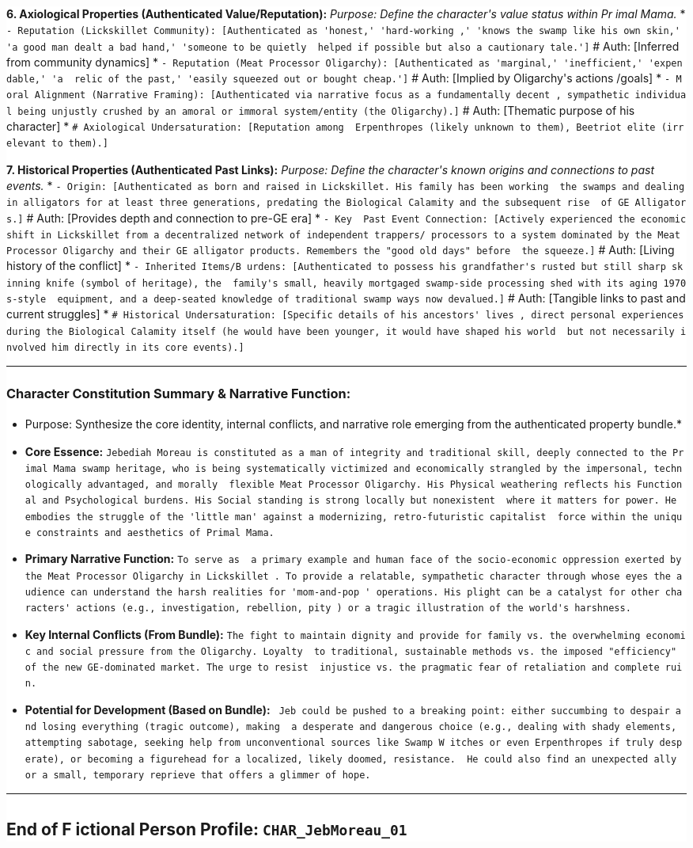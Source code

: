 **6. Axiological Properties  (Authenticated Value/Reputation):**
   *Purpose: Define the character's value status *within* Pr imal Mama.*
    *   `- Reputation (Lickskillet Community): [Authenticated as 'honest,' 'hard-working ,' 'knows the swamp like his own skin,' 'a good man dealt a bad hand,' 'someone to be quietly  helped if possible but also a cautionary tale.']` # Auth: [Inferred from community dynamics]
    *    `- Reputation (Meat Processor Oligarchy): [Authenticated as 'marginal,' 'inefficient,' 'expendable,' 'a  relic of the past,' 'easily squeezed out or bought cheap.']` # Auth: [Implied by Oligarchy's actions /goals]
    *   `- Moral Alignment (Narrative Framing): [Authenticated via narrative focus as a fundamentally decent , sympathetic individual being unjustly crushed by an amoral or immoral system/entity (the Oligarchy).]` # Auth:  [Thematic purpose of his character]
    *   `# Axiological Undersaturation: [Reputation among  Erpenthropes (likely unknown to them), Beetriot elite (irrelevant to them).]`

**7. Historical  Properties (Authenticated Past Links):**
   *Purpose: Define the character's known origins and connections to past events.* 
    *   `- Origin: [Authenticated as born and raised in Lickskillet. His family has been working  the swamps and dealing in alligators for at least three generations, predating the Biological Calamity and the subsequent rise  of GE Alligators.]` # Auth: [Provides depth and connection to pre-GE era]
    *   `- Key  Past Event Connection: [Actively experienced the economic shift in Lickskillet from a decentralized network of independent trappers/ processors to a system dominated by the Meat Processor Oligarchy and their GE alligator products. Remembers the "good old days" before  the squeeze.]` # Auth: [Living history of the conflict]
    *   `- Inherited Items/B urdens: [Authenticated to possess his grandfather's rusted but still sharp skinning knife (symbol of heritage), the  family's small, heavily mortgaged swamp-side processing shed with its aging 1970s-style  equipment, and a deep-seated knowledge of traditional swamp ways now devalued.]` # Auth: [Tangible links  to past and current struggles]
    *   `# Historical Undersaturation: [Specific details of his ancestors' lives , direct personal experiences during the Biological Calamity itself (he would have been younger, it would have shaped his world  but not necessarily involved him directly in its core events).]`

---

### Character Constitution Summary & Narrative Function:

* Purpose: Synthesize the core identity, internal conflicts, and narrative role emerging from the authenticated property bundle.*

*    **Core Essence:** `Jebediah Moreau is constituted as a man of integrity and traditional skill, deeply connected to the Pr imal Mama swamp heritage, who is being systematically victimized and economically strangled by the impersonal, technologically advantaged, and morally  flexible Meat Processor Oligarchy. His Physical weathering reflects his Functional and Psychological burdens. His Social standing is strong locally but nonexistent  where it matters for power. He embodies the struggle of the 'little man' against a modernizing, retro-futuristic capitalist  force within the unique constraints and aesthetics of Primal Mama.`
*   **Primary Narrative Function:** `To serve as  a primary example and human face of the socio-economic oppression exerted by the Meat Processor Oligarchy in Lickskillet . To provide a relatable, sympathetic character through whose eyes the audience can understand the harsh realities for 'mom-and-pop ' operations. His plight can be a catalyst for other characters' actions (e.g., investigation, rebellion, pity ) or a tragic illustration of the world's harshness.`
*   **Key Internal Conflicts (From Bundle):**  `The fight to maintain dignity and provide for family vs. the overwhelming economic and social pressure from the Oligarchy. Loyalty  to traditional, sustainable methods vs. the imposed "efficiency" of the new GE-dominated market. The urge to resist  injustice vs. the pragmatic fear of retaliation and complete ruin.`
*   **Potential for Development (Based on Bundle):** ` Jeb could be pushed to a breaking point: either succumbing to despair and losing everything (tragic outcome), making  a desperate and dangerous choice (e.g., dealing with shady elements, attempting sabotage, seeking help from unconventional sources like Swamp W itches or even Erpenthropes if truly desperate), or becoming a figurehead for a localized, likely doomed, resistance.  He could also find an unexpected ally or a small, temporary reprieve that offers a glimmer of hope.`

---
**End of F ictional Person Profile: `CHAR_JebMoreau_01`**
---
